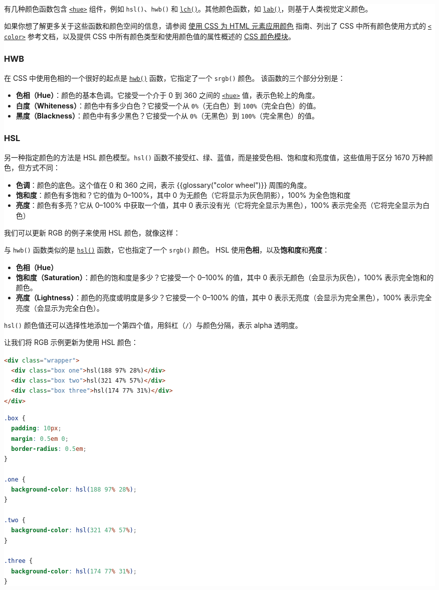 有几种颜色函数包含 [`<hue>`](/zh-CN/docs/Web/CSS/hue) 组件，例如 `hsl()`、`hwb()` 和 [`lch()`](/zh-CN/docs/Web/CSS/color_value/lch)。其他颜色函数，如 [`lab()`](/zh-CN/docs/Web/CSS/color_value/lab)，则基于人类视觉定义颜色。

如果你想了解更多关于这些函数和颜色空间的信息，请参阅 [使用 CSS 为 HTML 元素应用颜色](/zh-CN/docs/Web/CSS/CSS_colors/Applying_color) 指南、列出了 CSS 中所有颜色使用方式的 [`<color>`](/zh-CN/docs/Web/CSS/color_value) 参考文档，以及提供 CSS 中所有颜色类型和使用颜色值的属性概述的 [CSS 颜色模块](/zh-CN/docs/Web/CSS/CSS_colors)。

### HWB

在 CSS 中使用色相的一个很好的起点是 [`hwb()`](/zh-CN/docs/Web/CSS/color_value/hwb) 函数，它指定了一个 `srgb()` 颜色。
该函数的三个部分分别是：

- **色相（Hue）**：颜色的基本色调。它接受一个介于 0 到 360 之间的 [`<hue>`](/zh-CN/docs/Web/CSS/hue) 值，表示色轮上的角度。
- **白度（Whiteness）**：颜色中有多少白色？它接受一个从 `0%`（无白色）到 `100%`（完全白色）的值。
- **黑度（Blackness）**：颜色中有多少黑色？它接受一个从 `0%`（无黑色）到 `100%`（完全黑色）的值。

### HSL

另一种指定颜色的方法是 HSL 颜色模型。`hsl()` 函数不接受红、绿、蓝值，而是接受色相、饱和度和亮度值，这些值用于区分 1670 万种颜色，但方式不同：

- **色调**：颜色的底色。这个值在 0 和 360 之间，表示 {{glossary("color wheel")}} 周围的角度。
- **饱和度**：颜色有多饱和？它的值为 0–100%，其中 0 为无颜色（它将显示为灰色阴影），100% 为全色饱和度
- **亮度**：颜色有多亮？它从 0–100% 中获取一个值，其中 0 表示没有光（它将完全显示为黑色），100% 表示完全亮（它将完全显示为白色）

我们可以更新 RGB 的例子来使用 HSL 颜色，就像这样：

与 `hwb()` 函数类似的是 [`hsl()`](/zh-CN/docs/Web/CSS/color_value/hsl) 函数，它也指定了一个 `srgb()` 颜色。
HSL 使用**色相**，以及**饱和度**和**亮度**：

- **色相（Hue）**
- **饱和度（Saturation）**：颜色的饱和度是多少？它接受一个 0–100% 的值，其中 0 表示无颜色（会显示为灰色），100% 表示完全饱和的颜色。
- **亮度（Lightness）**：颜色的亮度或明度是多少？它接受一个 0–100% 的值，其中 0 表示无亮度（会显示为完全黑色），100% 表示完全亮度（会显示为完全白色）。

`hsl()` 颜色值还可以选择性地添加一个第四个值，用斜杠（`/`）与颜色分隔，表示 alpha 透明度。

让我们将 RGB 示例更新为使用 HSL 颜色：

```html live-sample___color-hsl
<div class="wrapper">
  <div class="box one">hsl(188 97% 28%)</div>
  <div class="box two">hsl(321 47% 57%)</div>
  <div class="box three">hsl(174 77% 31%)</div>
</div>
```

```css live-sample___color-hsl
.box {
  padding: 10px;
  margin: 0.5em 0;
  border-radius: 0.5em;
}

.one {
  background-color: hsl(188 97% 28%);
}

.two {
  background-color: hsl(321 47% 57%);
}

.three {
  background-color: hsl(174 77% 31%);
}
```

